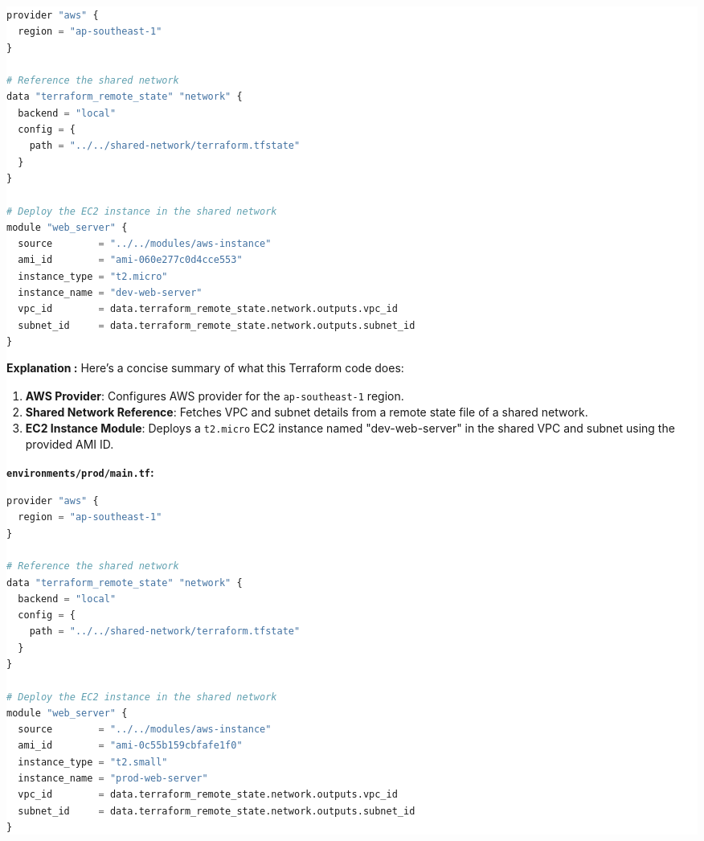 ```py
provider "aws" {
  region = "ap-southeast-1"
}

# Reference the shared network
data "terraform_remote_state" "network" {
  backend = "local"
  config = {
    path = "../../shared-network/terraform.tfstate"
  }
}

# Deploy the EC2 instance in the shared network
module "web_server" {
  source        = "../../modules/aws-instance"
  ami_id        = "ami-060e277c0d4cce553"
  instance_type = "t2.micro"
  instance_name = "dev-web-server"
  vpc_id        = data.terraform_remote_state.network.outputs.vpc_id
  subnet_id     = data.terraform_remote_state.network.outputs.subnet_id
}
```

**Explanation :**
Here’s a concise summary of what this Terraform code does:

1. **AWS Provider**: Configures AWS provider for the `ap-southeast-1` region.
2. **Shared Network Reference**: Fetches VPC and subnet details from a remote state file of a shared network.
3. **EC2 Instance Module**: Deploys a `t2.micro` EC2 instance named "dev-web-server" in the shared VPC and subnet using the provided AMI ID.

**`environments/prod/main.tf`:**

```py
provider "aws" {
  region = "ap-southeast-1"
}

# Reference the shared network
data "terraform_remote_state" "network" {
  backend = "local"
  config = {
    path = "../../shared-network/terraform.tfstate"
  }
}

# Deploy the EC2 instance in the shared network
module "web_server" {
  source        = "../../modules/aws-instance"
  ami_id        = "ami-0c55b159cbfafe1f0"
  instance_type = "t2.small"
  instance_name = "prod-web-server"
  vpc_id        = data.terraform_remote_state.network.outputs.vpc_id
  subnet_id     = data.terraform_remote_state.network.outputs.subnet_id
}
```
